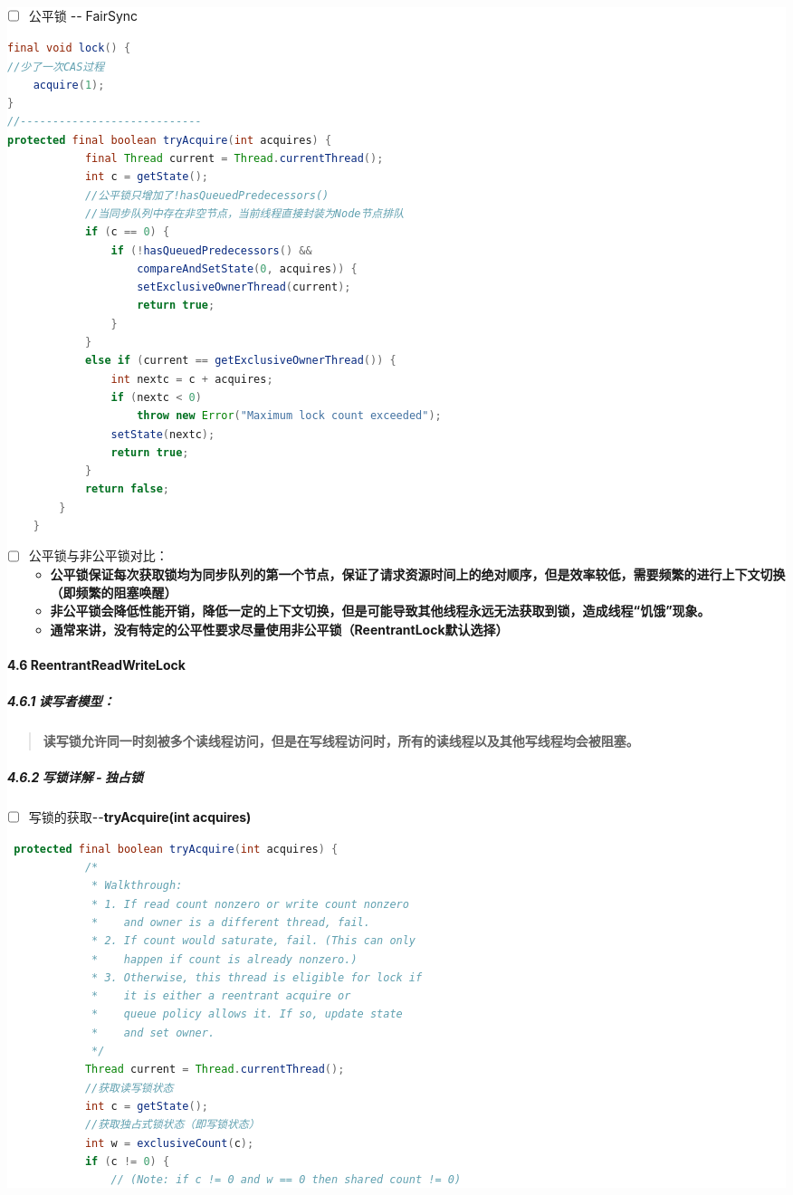 - [ ] 公平锁 -- FairSync

```java
final void lock() {
//少了一次CAS过程
	acquire(1);
}
//----------------------------
protected final boolean tryAcquire(int acquires) {
            final Thread current = Thread.currentThread();
            int c = getState();
    		//公平锁只增加了!hasQueuedPredecessors()
    		//当同步队列中存在非空节点，当前线程直接封装为Node节点排队
            if (c == 0) {
                if (!hasQueuedPredecessors() &&
                    compareAndSetState(0, acquires)) {
                    setExclusiveOwnerThread(current);
                    return true;
                }
            }
            else if (current == getExclusiveOwnerThread()) {
                int nextc = c + acquires;
                if (nextc < 0)
                    throw new Error("Maximum lock count exceeded");
                setState(nextc);
                return true;
            }
            return false;
        }
    }
```

- [ ] 公平锁与非公平锁对比：
  - **公平锁保证每次获取锁均为同步队列的第一个节点，保证了请求资源时间上的绝对顺序，但是效率较低，需要频繁的进行上下文切换（即频繁的阻塞唤醒）**
  - **非公平锁会降低性能开销，降低一定的上下文切换，但是可能导致其他线程永远无法获取到锁，造成线程“饥饿”现象。**
  - **通常来讲，没有特定的公平性要求尽量使用非公平锁（ReentrantLock默认选择）**

#### 4.6 ReentrantReadWriteLock

##### 4.6.1 读写者模型：

> **读写锁允许同一时刻被多个读线程访问，但是在写线程访问时，所有的读线程以及其他写线程均会被阻塞。**

##### 4.6.2 写锁详解 - 独占锁

- [ ] 写锁的获取--**tryAcquire(int acquires)**

```java
 protected final boolean tryAcquire(int acquires) {
            /*
             * Walkthrough:
             * 1. If read count nonzero or write count nonzero
             *    and owner is a different thread, fail.
             * 2. If count would saturate, fail. (This can only
             *    happen if count is already nonzero.)
             * 3. Otherwise, this thread is eligible for lock if
             *    it is either a reentrant acquire or
             *    queue policy allows it. If so, update state
             *    and set owner.
             */
            Thread current = Thread.currentThread();
     		//获取读写锁状态
            int c = getState();
     		//获取独占式锁状态（即写锁状态）
            int w = exclusiveCount(c);
            if (c != 0) {
                // (Note: if c != 0 and w == 0 then shared count != 0)
```